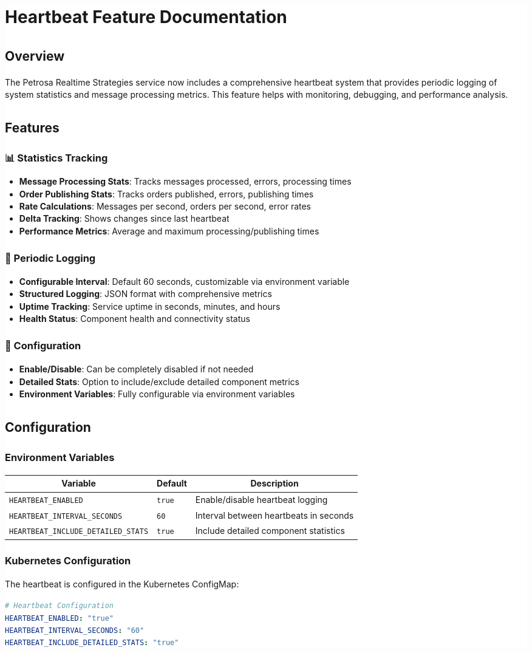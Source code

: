 # Heartbeat Feature Documentation

## Overview

The Petrosa Realtime Strategies service now includes a comprehensive heartbeat system that provides periodic logging of system statistics and message processing metrics. This feature helps with monitoring, debugging, and performance analysis.

## Features

### 📊 Statistics Tracking
- **Message Processing Stats**: Tracks messages processed, errors, processing times
- **Order Publishing Stats**: Tracks orders published, errors, publishing times  
- **Rate Calculations**: Messages per second, orders per second, error rates
- **Delta Tracking**: Shows changes since last heartbeat
- **Performance Metrics**: Average and maximum processing/publishing times

### 💓 Periodic Logging
- **Configurable Interval**: Default 60 seconds, customizable via environment variable
- **Structured Logging**: JSON format with comprehensive metrics
- **Uptime Tracking**: Service uptime in seconds, minutes, and hours
- **Health Status**: Component health and connectivity status

### 🔧 Configuration
- **Enable/Disable**: Can be completely disabled if not needed
- **Detailed Stats**: Option to include/exclude detailed component metrics
- **Environment Variables**: Fully configurable via environment variables

## Configuration

### Environment Variables

| Variable | Default | Description |
|----------|---------|-------------|
| `HEARTBEAT_ENABLED` | `true` | Enable/disable heartbeat logging |
| `HEARTBEAT_INTERVAL_SECONDS` | `60` | Interval between heartbeats in seconds |
| `HEARTBEAT_INCLUDE_DETAILED_STATS` | `true` | Include detailed component statistics |

### Kubernetes Configuration

The heartbeat is configured in the Kubernetes ConfigMap:

```yaml
# Heartbeat Configuration
HEARTBEAT_ENABLED: "true"
HEARTBEAT_INTERVAL_SECONDS: "60"
HEARTBEAT_INCLUDE_DETAILED_STATS: "true"
```
